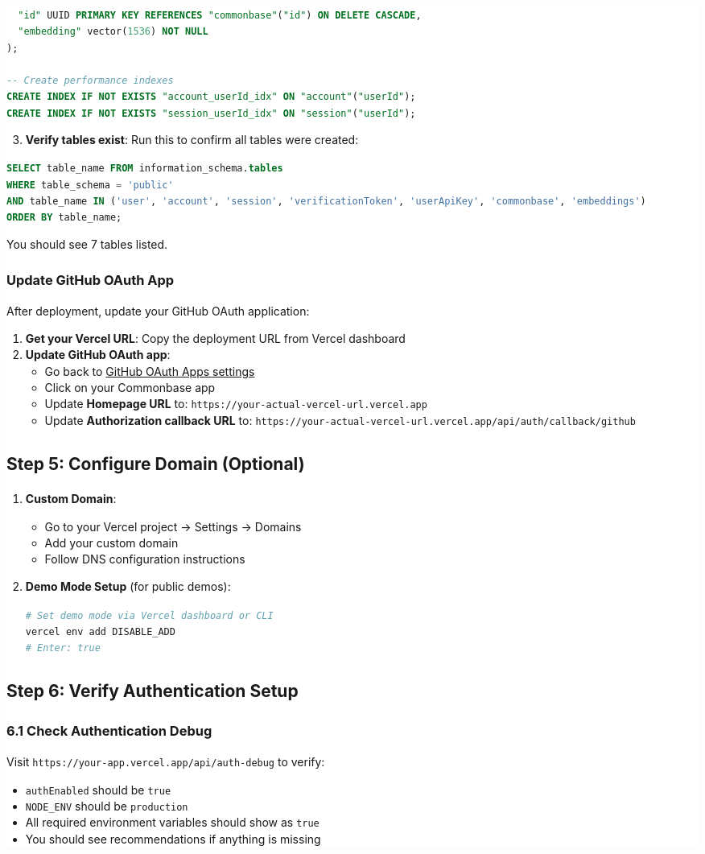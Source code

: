 ```sql
  "id" UUID PRIMARY KEY REFERENCES "commonbase"("id") ON DELETE CASCADE,
  "embedding" vector(1536) NOT NULL
);

-- Create performance indexes
CREATE INDEX IF NOT EXISTS "account_userId_idx" ON "account"("userId");
CREATE INDEX IF NOT EXISTS "session_userId_idx" ON "session"("userId");
```

3. **Verify tables exist**: Run this to confirm all tables were created:
```sql
SELECT table_name FROM information_schema.tables
WHERE table_schema = 'public'
AND table_name IN ('user', 'account', 'session', 'verificationToken', 'userApiKey', 'commonbase', 'embeddings')
ORDER BY table_name;
```

You should see 7 tables listed.

### Update GitHub OAuth App
After deployment, update your GitHub OAuth application:
1. **Get your Vercel URL**: Copy the deployment URL from Vercel dashboard
2. **Update GitHub OAuth app**:
   - Go back to [GitHub OAuth Apps settings](https://github.com/settings/developers)
   - Click on your Commonbase app
   - Update **Homepage URL** to: `https://your-actual-vercel-url.vercel.app`
   - Update **Authorization callback URL** to: `https://your-actual-vercel-url.vercel.app/api/auth/callback/github`

## Step 5: Configure Domain (Optional)

1. **Custom Domain**:
   - Go to your Vercel project → Settings → Domains
   - Add your custom domain
   - Follow DNS configuration instructions

2. **Demo Mode Setup** (for public demos):
   ```bash
   # Set demo mode via Vercel dashboard or CLI
   vercel env add DISABLE_ADD
   # Enter: true
   ```

## Step 6: Verify Authentication Setup

### 6.1 Check Authentication Debug
Visit `https://your-app.vercel.app/api/auth-debug` to verify:
- `authEnabled` should be `true`
- `NODE_ENV` should be `production`
- All required environment variables should show as `true`
- You should see recommendations if anything is missing
